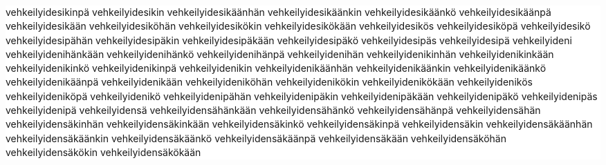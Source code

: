 vehkeilyidesikinpä
vehkeilyidesikin
vehkeilyidesikäänhän
vehkeilyidesikäänkin
vehkeilyidesikäänkö
vehkeilyidesikäänpä
vehkeilyidesikään
vehkeilyidesiköhän
vehkeilyidesikökin
vehkeilyidesikökään
vehkeilyidesikös
vehkeilyidesiköpä
vehkeilyidesikö
vehkeilyidesipähän
vehkeilyidesipäkin
vehkeilyidesipäkään
vehkeilyidesipäkö
vehkeilyidesipäs
vehkeilyidesipä
vehkeilyideni
vehkeilyidenihänkään
vehkeilyidenihänkö
vehkeilyidenihänpä
vehkeilyidenihän
vehkeilyidenikinhän
vehkeilyidenikinkään
vehkeilyidenikinkö
vehkeilyidenikinpä
vehkeilyidenikin
vehkeilyidenikäänhän
vehkeilyidenikäänkin
vehkeilyidenikäänkö
vehkeilyidenikäänpä
vehkeilyidenikään
vehkeilyideniköhän
vehkeilyidenikökin
vehkeilyidenikökään
vehkeilyidenikös
vehkeilyideniköpä
vehkeilyidenikö
vehkeilyidenipähän
vehkeilyidenipäkin
vehkeilyidenipäkään
vehkeilyidenipäkö
vehkeilyidenipäs
vehkeilyidenipä
vehkeilyidensä
vehkeilyidensähänkään
vehkeilyidensähänkö
vehkeilyidensähänpä
vehkeilyidensähän
vehkeilyidensäkinhän
vehkeilyidensäkinkään
vehkeilyidensäkinkö
vehkeilyidensäkinpä
vehkeilyidensäkin
vehkeilyidensäkäänhän
vehkeilyidensäkäänkin
vehkeilyidensäkäänkö
vehkeilyidensäkäänpä
vehkeilyidensäkään
vehkeilyidensäköhän
vehkeilyidensäkökin
vehkeilyidensäkökään